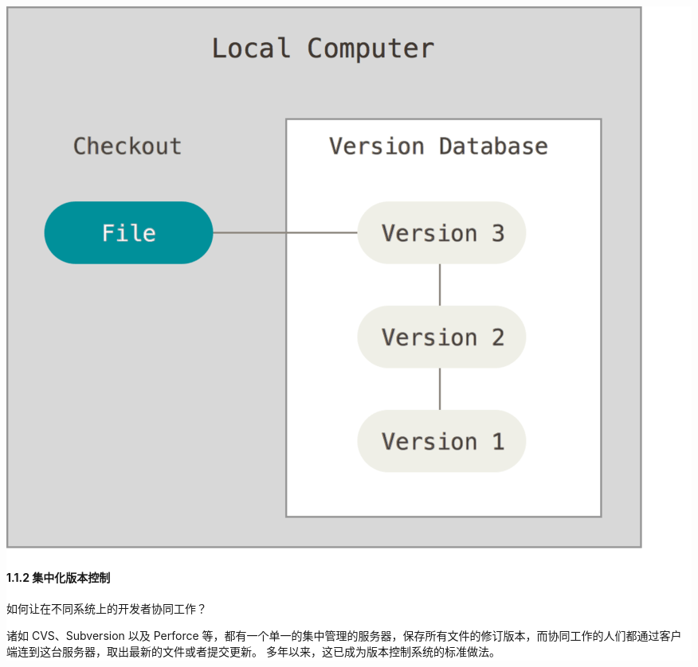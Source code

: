 ![](349/local.png)

#### 1.1.2 集中化版本控制

如何让在不同系统上的开发者协同工作？ 

诸如 CVS、Subversion 以及 Perforce 等，都有一个单一的集中管理的服务器，保存所有文件的修订版本，而协同工作的人们都通过客户端连到这台服务器，取出最新的文件或者提交更新。 多年以来，这已成为版本控制系统的标准做法。
